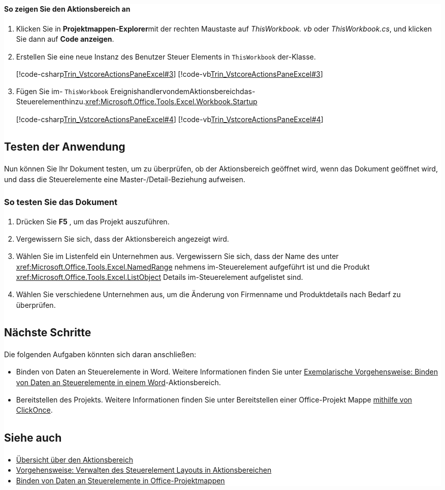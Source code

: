 #### <a name="to-show-the-actions-pane"></a>So zeigen Sie den Aktionsbereich an

1. Klicken Sie in **Projektmappen-Explorer**mit der rechten Maustaste auf *ThisWorkbook. vb* oder *ThisWorkbook.cs*, und klicken Sie dann auf **Code anzeigen**.

2. Erstellen Sie eine neue Instanz des Benutzer Steuer Elements in `ThisWorkbook` der-Klasse.

     [!code-csharp[Trin_VstcoreActionsPaneExcel#3](../vsto/codesnippet/CSharp/Trin_VstcoreActionsPaneExcelCS/ThisWorkbook.cs#3)]
     [!code-vb[Trin_VstcoreActionsPaneExcel#3](../vsto/codesnippet/VisualBasic/Trin_VstcoreActionsPaneExcelVB/ThisWorkbook.vb#3)]

3. Fügen Sie im- `ThisWorkbook` EreignishandlervondemAktionsbereichdas-Steuerelementhinzu.<xref:Microsoft.Office.Tools.Excel.Workbook.Startup>

     [!code-csharp[Trin_VstcoreActionsPaneExcel#4](../vsto/codesnippet/CSharp/Trin_VstcoreActionsPaneExcelCS/ThisWorkbook.cs#4)]
     [!code-vb[Trin_VstcoreActionsPaneExcel#4](../vsto/codesnippet/VisualBasic/Trin_VstcoreActionsPaneExcelVB/ThisWorkbook.vb#4)]

## <a name="test-the-application"></a>Testen der Anwendung
 Nun können Sie Ihr Dokument testen, um zu überprüfen, ob der Aktionsbereich geöffnet wird, wenn das Dokument geöffnet wird, und dass die Steuerelemente eine Master-/Detail-Beziehung aufweisen.

### <a name="to-test-your-document"></a>So testen Sie das Dokument

1. Drücken Sie **F5** , um das Projekt auszuführen.

2. Vergewissern Sie sich, dass der Aktionsbereich angezeigt wird.

3. Wählen Sie im Listenfeld ein Unternehmen aus. Vergewissern Sie sich, dass der Name des unter <xref:Microsoft.Office.Tools.Excel.NamedRange> nehmens im-Steuerelement aufgeführt ist und die Produkt <xref:Microsoft.Office.Tools.Excel.ListObject> Details im-Steuerelement aufgelistet sind.

4. Wählen Sie verschiedene Unternehmen aus, um die Änderung von Firmenname und Produktdetails nach Bedarf zu überprüfen.

## <a name="next-steps"></a>Nächste Schritte
 Die folgenden Aufgaben könnten sich daran anschließen:

- Binden von Daten an Steuerelemente in Word. Weitere Informationen finden Sie unter [Exemplarische Vorgehensweise: Binden von Daten an Steuerelemente in einem Word](../vsto/walkthrough-binding-data-to-controls-on-a-word-actions-pane.md)-Aktionsbereich.

- Bereitstellen des Projekts. Weitere Informationen finden Sie unter Bereitstellen einer Office-Projekt Mappe [mithilfe von ClickOnce](../vsto/deploying-an-office-solution-by-using-clickonce.md).

## <a name="see-also"></a>Siehe auch
- [Übersicht über den Aktionsbereich](../vsto/actions-pane-overview.md)
- [Vorgehensweise: Verwalten des Steuerelement Layouts in Aktionsbereichen](../vsto/how-to-manage-control-layout-on-actions-panes.md)
- [Binden von Daten an Steuerelemente in Office-Projektmappen](../vsto/binding-data-to-controls-in-office-solutions.md)
